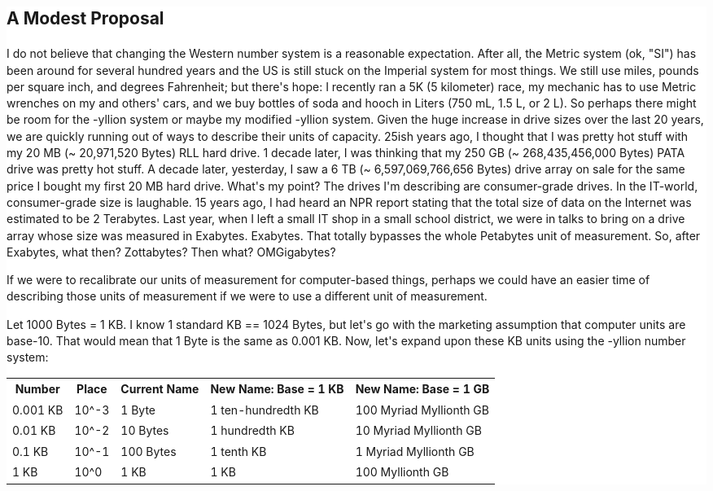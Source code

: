 ## A Modest Proposal

I do not believe that changing the Western number system is a reasonable expectation. After all, the Metric system (ok, "SI") has been around for several hundred years and the US is still stuck on the Imperial system for most things. We still use miles, pounds per square inch, and degrees Fahrenheit; but there's hope: I recently ran a 5K (5 kilometer) race, my mechanic has to use Metric wrenches on my and others' cars, and we buy bottles of soda and hooch in Liters (750 mL, 1.5 L, or 2 L). So perhaps there might be room for the -yllion system or maybe my modified -yllion system. Given the huge increase in drive sizes over the last 20 years, we are quickly running out of ways to describe their units of capacity. 25ish years ago, I thought that I was pretty hot stuff with my 20 MB (~ 20,971,520 Bytes) RLL hard drive. 1 decade later, I was thinking that my 250 GB (~ 268,435,456,000 Bytes) PATA drive was pretty hot stuff. A decade later, yesterday, I saw a 6 TB (~ 6,597,069,766,656 Bytes) drive array on sale for the same price I bought my first 20 MB hard drive. What's my point? The drives I'm describing are consumer-grade drives. In the IT-world, consumer-grade size is laughable. 15 years ago, I had heard an NPR report stating that the total size of data on the Internet was estimated to be 2 Terabytes. Last year, when I left a small IT shop in a small school district, we were in talks to bring on a drive array whose size was measured in Exabytes. Exabytes. That totally bypasses the whole Petabytes unit of measurement. So, after Exabytes, what then? Zottabytes? Then what? OMGigabytes?

If we were to recalibrate our units of measurement for computer-based things, perhaps we could have an easier time of describing those units of measurement if we were to use a different unit of measurement.

Let 1000 Bytes = 1 KB. I know 1 standard KB == 1024 Bytes, but let's go with the marketing assumption that computer units are base-10. That would mean that 1 Byte is the same as 0.001 KB. Now, let's expand upon these KB units using the -yllion number system:

<table class="table table-bordered">
<tr>
    <th>Number</th>
    <th>Place</th>
    <th>Current Name</th>
    <th>New Name: Base = 1 KB</th>
    <th>New Name: Base = 1 GB</th>
</tr>
<tr>
    <td>0.001 KB</td>
    <td>10^-3</td>
    <td>1 Byte</td>
    <td>1 ten-hundredth KB</td>
    <td>100 Myriad Myllionth GB</td>
</tr>
<tr>
    <td>0.01 KB</td>
    <td>10^-2</td>
    <td>10 Bytes</td>
    <td>1 hundredth KB</td>
    <td>10 Myriad Myllionth GB</td>
</tr>
<tr>
    <td>0.1 KB</td>
    <td>10^-1</td>
    <td>100 Bytes</td>
    <td>1 tenth KB</td>
    <td>1 Myriad Myllionth GB</td>
</tr>
<tr>
    <td>1 KB</td>
    <td>10^0</td>
    <td>1 KB</td>
    <td>1 KB</td>
    <td>100 Myllionth GB</td>
</tr>